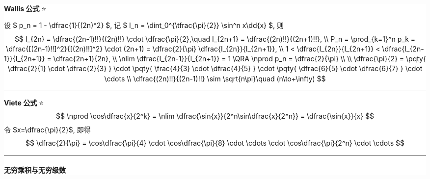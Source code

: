 **Wallis 公式** :star:

设 $ p_n = 1 - \dfrac{1}{(2n)^2} $, 记 $ I_n = \dint_0^{\tfrac{\pi}{2}} \sin^n x\dd{x} $, 则
$$
I_{2n} = \dfrac{(2n-1)!!}{(2n)!!} \cdot \dfrac{\pi}{2},\quad
I_{2n+1} = \dfrac{(2n)!!}{(2n+1)!!},
\\
P_n = \prod_{k=1}^n p_k
= \dfrac{[(2n-1)!!]^2}{[(2n)!!]^2} \cdot (2n+1)
= \dfrac{2}{\pi} \dfrac{I_{2n}}{I_{2n+1}},
\\
1 < \dfrac{I_{2n}}{I_{2n+1}} < \dfrac{I_{2n-1}}{I_{2n+1}}
= \dfrac{2n+1}{2n},
\\
\nlim \dfrac{I_{2n-1}}{I_{2n+1}} = 1 \QRA
\nprod p_n = \dfrac{2}{\pi}
\\ \\
\dfrac{\pi}{2} =
\pqty{ \dfrac{2}{1} \cdot \dfrac{2}{3} } \cdot
\pqty{ \frac{4}{3} \cdot \dfrac{4}{5} } \cdot
\pqty{ \dfrac{6}{5} \cdot \dfrac{6}{7} } \cdot \cdots
\\
\dfrac{(2n)!!}{(2n-1)!!} \sim \sqrt{n\pi}\quad (n\to+\infty)
$$

---

**Viete 公式** :star:
$$
\nprod \cos\dfrac{x}{2^k} =
\nlim \dfrac{\sin{x}}{2^n\sin\dfrac{x}{2^n}}
= \dfrac{\sin{x}}{x}
$$
令 $x=\dfrac{\pi}{2}$, 即得
$$
\dfrac{2}{\pi} = \cos\dfrac{\pi}{4} \cdot \cos\dfrac{\pi}{8} \cdot \cdots \cdot \cos\dfrac{\pi}{2^n} \cdot \cdots
$$

---

<h4>无穷乘积与无穷级数</h4>

